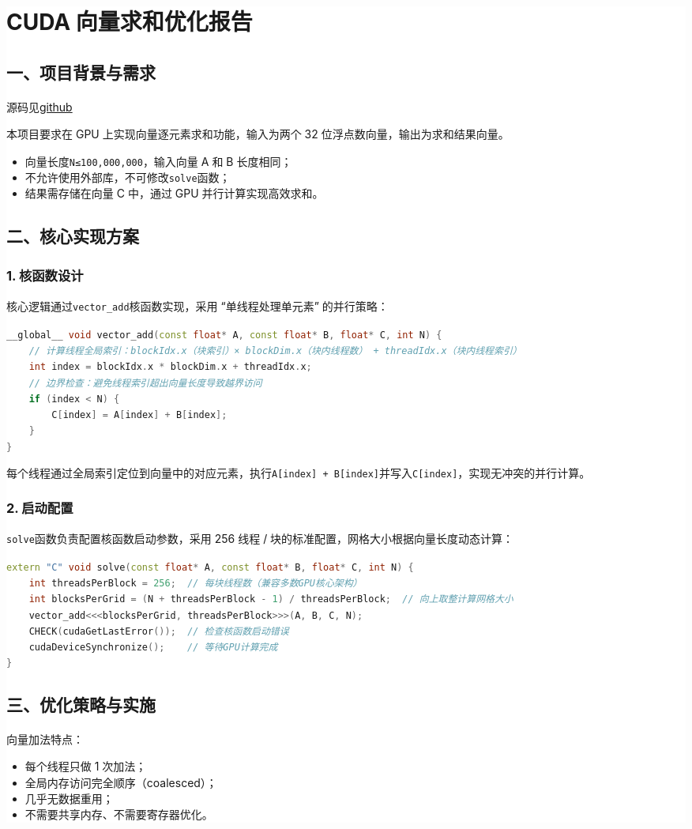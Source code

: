 # CUDA 向量求和优化报告

## 一、项目背景与需求

源码见[github](https://github.com/code14126/2025_UESTC_CNSS_HPC_RECRUIT/tree/main/vector_ADDITION)

本项目要求在 GPU 上实现向量逐元素求和功能，输入为两个 32 位浮点数向量，输出为求和结果向量。

- 向量长度`N≤100,000,000`，输入向量 A 和 B 长度相同；
- 不允许使用外部库，不可修改`solve`函数；
- 结果需存储在向量 C 中，通过 GPU 并行计算实现高效求和。

## 二、核心实现方案

### 1. 核函数设计

核心逻辑通过`vector_add`核函数实现，采用 “单线程处理单元素” 的并行策略：

```cpp
__global__ void vector_add(const float* A, const float* B, float* C, int N) {
    // 计算线程全局索引：blockIdx.x（块索引）× blockDim.x（块内线程数） + threadIdx.x（块内线程索引）
    int index = blockIdx.x * blockDim.x + threadIdx.x;
    // 边界检查：避免线程索引超出向量长度导致越界访问
    if (index < N) {
        C[index] = A[index] + B[index];
    }
}
```

每个线程通过全局索引定位到向量中的对应元素，执行`A[index] + B[index]`并写入`C[index]`，实现无冲突的并行计算。

### 2. 启动配置

`solve`函数负责配置核函数启动参数，采用 256 线程 / 块的标准配置，网格大小根据向量长度动态计算：

```cpp
extern "C" void solve(const float* A, const float* B, float* C, int N) {
    int threadsPerBlock = 256;  // 每块线程数（兼容多数GPU核心架构）
    int blocksPerGrid = (N + threadsPerBlock - 1) / threadsPerBlock;  // 向上取整计算网格大小
    vector_add<<<blocksPerGrid, threadsPerBlock>>>(A, B, C, N);
    CHECK(cudaGetLastError());  // 检查核函数启动错误
    cudaDeviceSynchronize();    // 等待GPU计算完成
}
```

## 三、优化策略与实施

向量加法特点：

- 每个线程只做 1 次加法；
- 全局内存访问完全顺序（coalesced）；
- 几乎无数据重用；
- 不需要共享内存、不需要寄存器优化。

